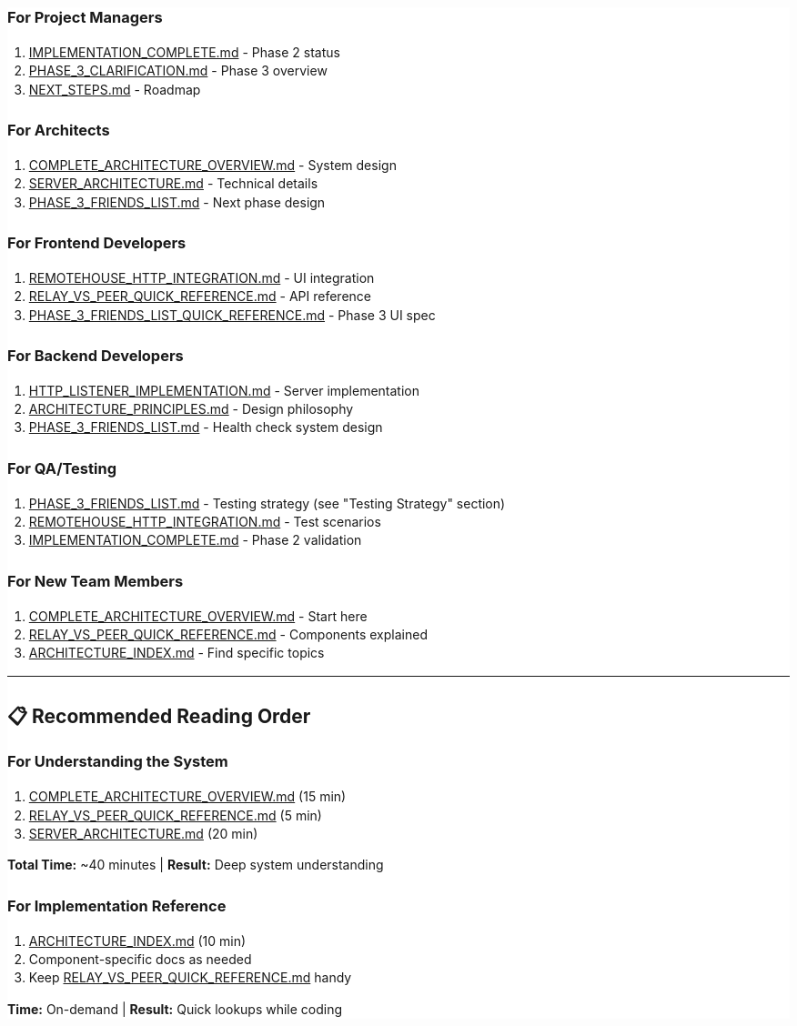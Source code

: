 ### For Project Managers
1. [IMPLEMENTATION_COMPLETE.md](IMPLEMENTATION_COMPLETE.md) - Phase 2 status
2. [PHASE_3_CLARIFICATION.md](PHASE_3_CLARIFICATION.md) - Phase 3 overview
3. [NEXT_STEPS.md](NEXT_STEPS.md) - Roadmap

### For Architects
1. [COMPLETE_ARCHITECTURE_OVERVIEW.md](COMPLETE_ARCHITECTURE_OVERVIEW.md) - System design
2. [SERVER_ARCHITECTURE.md](SERVER_ARCHITECTURE.md) - Technical details
3. [PHASE_3_FRIENDS_LIST.md](PHASE_3_FRIENDS_LIST.md) - Next phase design

### For Frontend Developers
1. [REMOTEHOUSE_HTTP_INTEGRATION.md](REMOTEHOUSE_HTTP_INTEGRATION.md) - UI integration
2. [RELAY_VS_PEER_QUICK_REFERENCE.md](RELAY_VS_PEER_QUICK_REFERENCE.md) - API reference
3. [PHASE_3_FRIENDS_LIST_QUICK_REFERENCE.md](PHASE_3_FRIENDS_LIST_QUICK_REFERENCE.md) - Phase 3 UI spec

### For Backend Developers
1. [HTTP_LISTENER_IMPLEMENTATION.md](HTTP_LISTENER_IMPLEMENTATION.md) - Server implementation
2. [ARCHITECTURE_PRINCIPLES.md](ARCHITECTURE_PRINCIPLES.md) - Design philosophy
3. [PHASE_3_FRIENDS_LIST.md](PHASE_3_FRIENDS_LIST.md) - Health check system design

### For QA/Testing
1. [PHASE_3_FRIENDS_LIST.md](PHASE_3_FRIENDS_LIST.md) - Testing strategy (see "Testing Strategy" section)
2. [REMOTEHOUSE_HTTP_INTEGRATION.md](REMOTEHOUSE_HTTP_INTEGRATION.md) - Test scenarios
3. [IMPLEMENTATION_COMPLETE.md](IMPLEMENTATION_COMPLETE.md) - Phase 2 validation

### For New Team Members
1. [COMPLETE_ARCHITECTURE_OVERVIEW.md](COMPLETE_ARCHITECTURE_OVERVIEW.md) - Start here
2. [RELAY_VS_PEER_QUICK_REFERENCE.md](RELAY_VS_PEER_QUICK_REFERENCE.md) - Components explained
3. [ARCHITECTURE_INDEX.md](ARCHITECTURE_INDEX.md) - Find specific topics

---

## 📋 Recommended Reading Order

### For Understanding the System
1. [COMPLETE_ARCHITECTURE_OVERVIEW.md](COMPLETE_ARCHITECTURE_OVERVIEW.md) (15 min)
2. [RELAY_VS_PEER_QUICK_REFERENCE.md](RELAY_VS_PEER_QUICK_REFERENCE.md) (5 min)
3. [SERVER_ARCHITECTURE.md](SERVER_ARCHITECTURE.md) (20 min)

**Total Time:** ~40 minutes | **Result:** Deep system understanding

### For Implementation Reference
1. [ARCHITECTURE_INDEX.md](ARCHITECTURE_INDEX.md) (10 min)
2. Component-specific docs as needed
3. Keep [RELAY_VS_PEER_QUICK_REFERENCE.md](RELAY_VS_PEER_QUICK_REFERENCE.md) handy

**Time:** On-demand | **Result:** Quick lookups while coding

